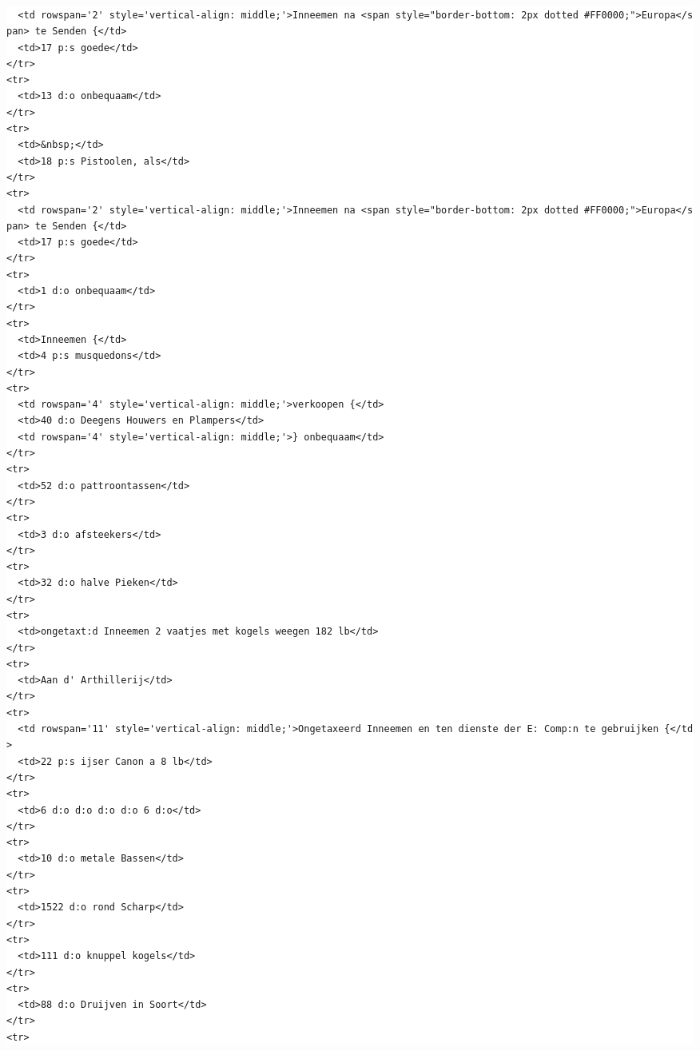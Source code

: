       <td rowspan='2' style='vertical-align: middle;'>Inneemen na <span style="border-bottom: 2px dotted #FF0000;">Europa</span> te Senden {</td>
      <td>17 p:s goede</td>
    </tr>
    <tr>
      <td>13 d:o onbequaam</td>
    </tr>
    <tr>
      <td>&nbsp;</td>
      <td>18 p:s Pistoolen, als</td>
    </tr>
    <tr>
      <td rowspan='2' style='vertical-align: middle;'>Inneemen na <span style="border-bottom: 2px dotted #FF0000;">Europa</span> te Senden {</td>
      <td>17 p:s goede</td>
    </tr>
    <tr>
      <td>1 d:o onbequaam</td>
    </tr>
    <tr>
      <td>Inneemen {</td>
      <td>4 p:s musquedons</td>
    </tr>
    <tr>
      <td rowspan='4' style='vertical-align: middle;'>verkoopen {</td>
      <td>40 d:o Deegens Houwers en Plampers</td>
      <td rowspan='4' style='vertical-align: middle;'>} onbequaam</td>
    </tr>
    <tr>
      <td>52 d:o pattroontassen</td>
    </tr>
    <tr>
      <td>3 d:o afsteekers</td>
    </tr>
    <tr>
      <td>32 d:o halve Pieken</td>
    </tr>
    <tr>
      <td>ongetaxt:d Inneemen 2 vaatjes met kogels weegen 182 lb</td>
    </tr>
    <tr>
      <td>Aan d' Arthillerij</td>
    </tr>
    <tr>
      <td rowspan='11' style='vertical-align: middle;'>Ongetaxeerd Inneemen en ten dienste der E: Comp:n te gebruijken {</td>
      <td>22 p:s ijser Canon a 8 lb</td>
    </tr>
    <tr>
      <td>6 d:o d:o d:o d:o 6 d:o</td>
    </tr>
    <tr>
      <td>10 d:o metale Bassen</td>
    </tr>
    <tr>
      <td>1522 d:o rond Scharp</td>
    </tr>
    <tr>
      <td>111 d:o knuppel kogels</td>
    </tr>
    <tr>
      <td>88 d:o Druijven in Soort</td>
    </tr>
    <tr>